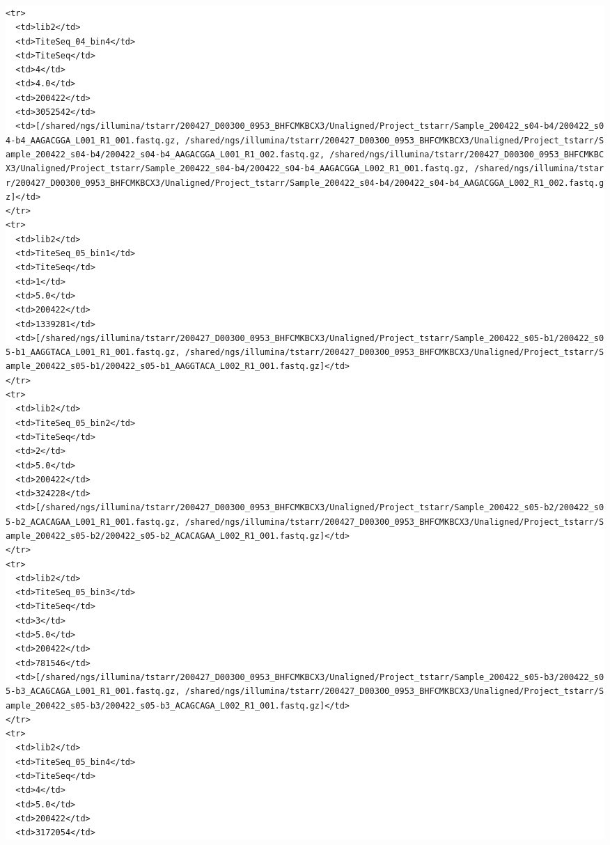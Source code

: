     <tr>
      <td>lib2</td>
      <td>TiteSeq_04_bin4</td>
      <td>TiteSeq</td>
      <td>4</td>
      <td>4.0</td>
      <td>200422</td>
      <td>3052542</td>
      <td>[/shared/ngs/illumina/tstarr/200427_D00300_0953_BHFCMKBCX3/Unaligned/Project_tstarr/Sample_200422_s04-b4/200422_s04-b4_AAGACGGA_L001_R1_001.fastq.gz, /shared/ngs/illumina/tstarr/200427_D00300_0953_BHFCMKBCX3/Unaligned/Project_tstarr/Sample_200422_s04-b4/200422_s04-b4_AAGACGGA_L001_R1_002.fastq.gz, /shared/ngs/illumina/tstarr/200427_D00300_0953_BHFCMKBCX3/Unaligned/Project_tstarr/Sample_200422_s04-b4/200422_s04-b4_AAGACGGA_L002_R1_001.fastq.gz, /shared/ngs/illumina/tstarr/200427_D00300_0953_BHFCMKBCX3/Unaligned/Project_tstarr/Sample_200422_s04-b4/200422_s04-b4_AAGACGGA_L002_R1_002.fastq.gz]</td>
    </tr>
    <tr>
      <td>lib2</td>
      <td>TiteSeq_05_bin1</td>
      <td>TiteSeq</td>
      <td>1</td>
      <td>5.0</td>
      <td>200422</td>
      <td>1339281</td>
      <td>[/shared/ngs/illumina/tstarr/200427_D00300_0953_BHFCMKBCX3/Unaligned/Project_tstarr/Sample_200422_s05-b1/200422_s05-b1_AAGGTACA_L001_R1_001.fastq.gz, /shared/ngs/illumina/tstarr/200427_D00300_0953_BHFCMKBCX3/Unaligned/Project_tstarr/Sample_200422_s05-b1/200422_s05-b1_AAGGTACA_L002_R1_001.fastq.gz]</td>
    </tr>
    <tr>
      <td>lib2</td>
      <td>TiteSeq_05_bin2</td>
      <td>TiteSeq</td>
      <td>2</td>
      <td>5.0</td>
      <td>200422</td>
      <td>324228</td>
      <td>[/shared/ngs/illumina/tstarr/200427_D00300_0953_BHFCMKBCX3/Unaligned/Project_tstarr/Sample_200422_s05-b2/200422_s05-b2_ACACAGAA_L001_R1_001.fastq.gz, /shared/ngs/illumina/tstarr/200427_D00300_0953_BHFCMKBCX3/Unaligned/Project_tstarr/Sample_200422_s05-b2/200422_s05-b2_ACACAGAA_L002_R1_001.fastq.gz]</td>
    </tr>
    <tr>
      <td>lib2</td>
      <td>TiteSeq_05_bin3</td>
      <td>TiteSeq</td>
      <td>3</td>
      <td>5.0</td>
      <td>200422</td>
      <td>781546</td>
      <td>[/shared/ngs/illumina/tstarr/200427_D00300_0953_BHFCMKBCX3/Unaligned/Project_tstarr/Sample_200422_s05-b3/200422_s05-b3_ACAGCAGA_L001_R1_001.fastq.gz, /shared/ngs/illumina/tstarr/200427_D00300_0953_BHFCMKBCX3/Unaligned/Project_tstarr/Sample_200422_s05-b3/200422_s05-b3_ACAGCAGA_L002_R1_001.fastq.gz]</td>
    </tr>
    <tr>
      <td>lib2</td>
      <td>TiteSeq_05_bin4</td>
      <td>TiteSeq</td>
      <td>4</td>
      <td>5.0</td>
      <td>200422</td>
      <td>3172054</td>